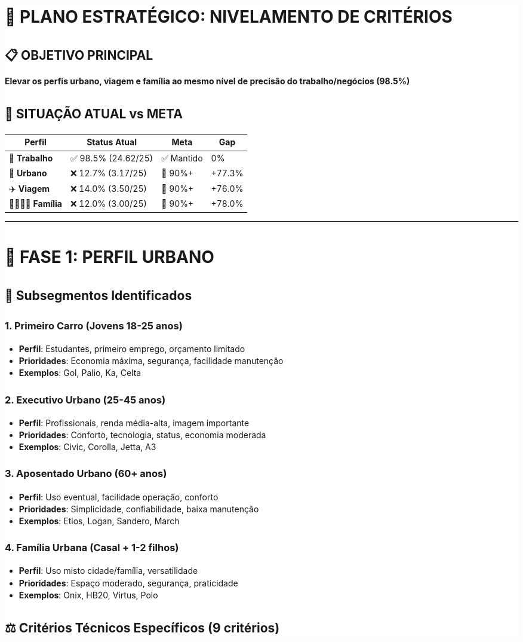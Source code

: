 # 🎯 PLANO ESTRATÉGICO: NIVELAMENTO DE CRITÉRIOS

## 📋 **OBJETIVO PRINCIPAL**

**Elevar os perfis urbano, viagem e família ao mesmo nível de precisão do trabalho/negócios (98.5%)**

## 🚨 **SITUAÇÃO ATUAL vs META**

| Perfil | Status Atual | Meta | Gap |
|--------|-------------|------|-----|
| 💼 **Trabalho** | ✅ 98.5% (24.62/25) | ✅ Mantido | 0% |
| 🚗 **Urbano** | ❌ 12.7% (3.17/25) | 🎯 90%+ | +77.3% |
| ✈️ **Viagem** | ❌ 14.0% (3.50/25) | 🎯 90%+ | +76.0% |
| 👨‍👩‍👧‍👦 **Família** | ❌ 12.0% (3.00/25) | 🎯 90%+ | +78.0% |

---

# 🚗 **FASE 1: PERFIL URBANO**

## 🎯 **Subsegmentos Identificados**

### 1. **Primeiro Carro** (Jovens 18-25 anos)
- **Perfil**: Estudantes, primeiro emprego, orçamento limitado
- **Prioridades**: Economia máxima, segurança, facilidade manutenção
- **Exemplos**: Gol, Palio, Ka, Celta

### 2. **Executivo Urbano** (25-45 anos)
- **Perfil**: Profissionais, renda média-alta, imagem importante
- **Prioridades**: Conforto, tecnologia, status, economia moderada
- **Exemplos**: Civic, Corolla, Jetta, A3

### 3. **Aposentado Urbano** (60+ anos)
- **Perfil**: Uso eventual, facilidade operação, conforto
- **Prioridades**: Simplicidade, confiabilidade, baixa manutenção
- **Exemplos**: Etios, Logan, Sandero, March

### 4. **Família Urbana** (Casal + 1-2 filhos)
- **Perfil**: Uso misto cidade/família, versatilidade
- **Prioridades**: Espaço moderado, segurança, praticidade
- **Exemplos**: Onix, HB20, Virtus, Polo

## ⚖️ **Critérios Técnicos Específicos (9 critérios)**
